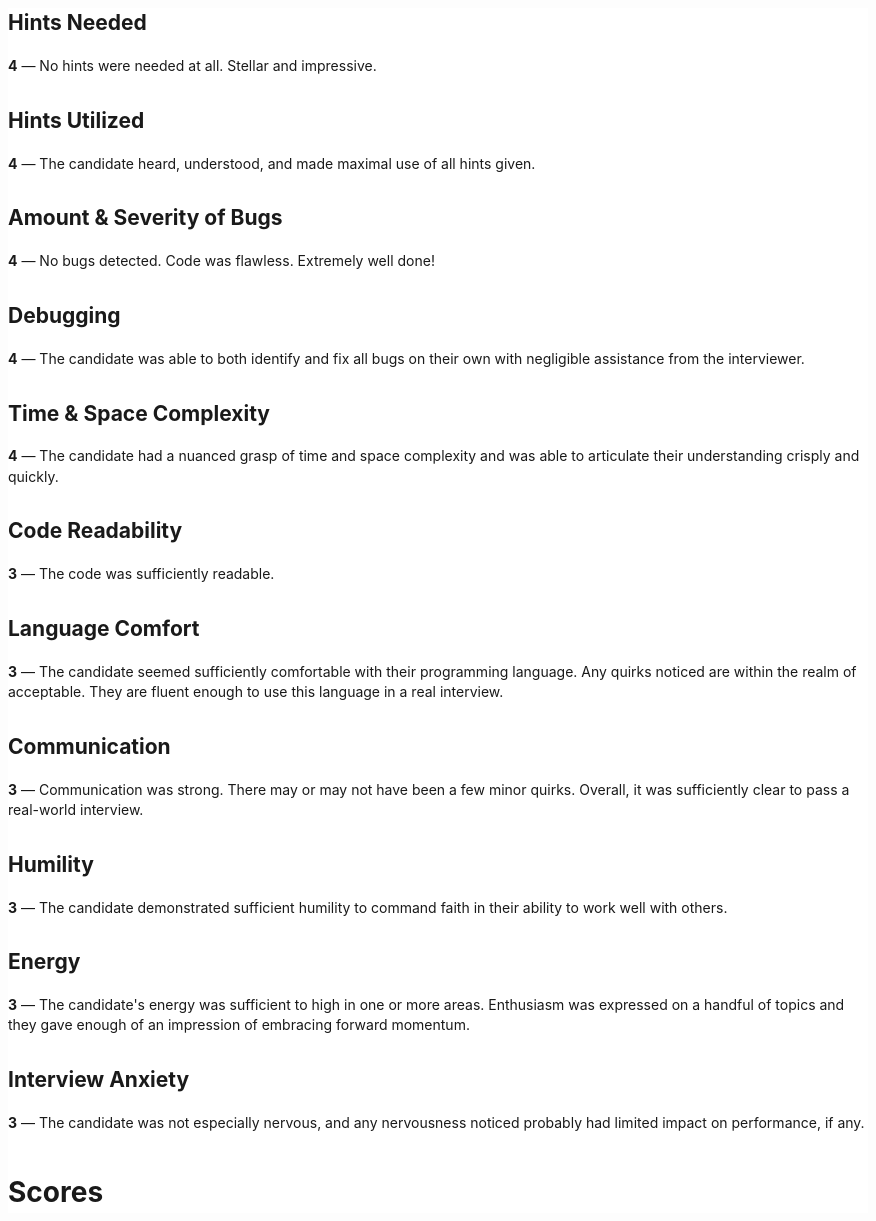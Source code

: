 ## Hints Needed
**4** — No hints were needed at all. Stellar and impressive.

## Hints Utilized
**4** — The candidate heard, understood, and made maximal use of all hints given.

## Amount & Severity of Bugs
**4** — No bugs detected. Code was flawless. Extremely well done!

## Debugging
**4** — The candidate was able to both identify and fix all bugs on their own with negligible assistance from the interviewer.

## Time & Space Complexity
**4** — The candidate had a nuanced grasp of time and space complexity and was able to articulate their understanding crisply and quickly.

## Code Readability
**3** — The code was sufficiently readable.

## Language Comfort
**3** — The candidate seemed sufficiently comfortable with their programming language. Any quirks noticed are within the realm of acceptable. They are fluent enough to use this language in a real interview.

## Communication
**3** — Communication was strong. There may or may not have been a few minor quirks. Overall, it was sufficiently clear to pass a real-world interview.

## Humility
**3** — The candidate demonstrated sufficient humility to command faith in their ability to work well with others.

## Energy
**3** — The candidate's energy was sufficient to high in one or more areas. Enthusiasm was expressed on a handful of topics and they gave enough of an impression of embracing forward momentum.

## Interview Anxiety
**3** — The candidate was not especially nervous, and any nervousness noticed probably had limited impact on performance, if any.

# Scores
